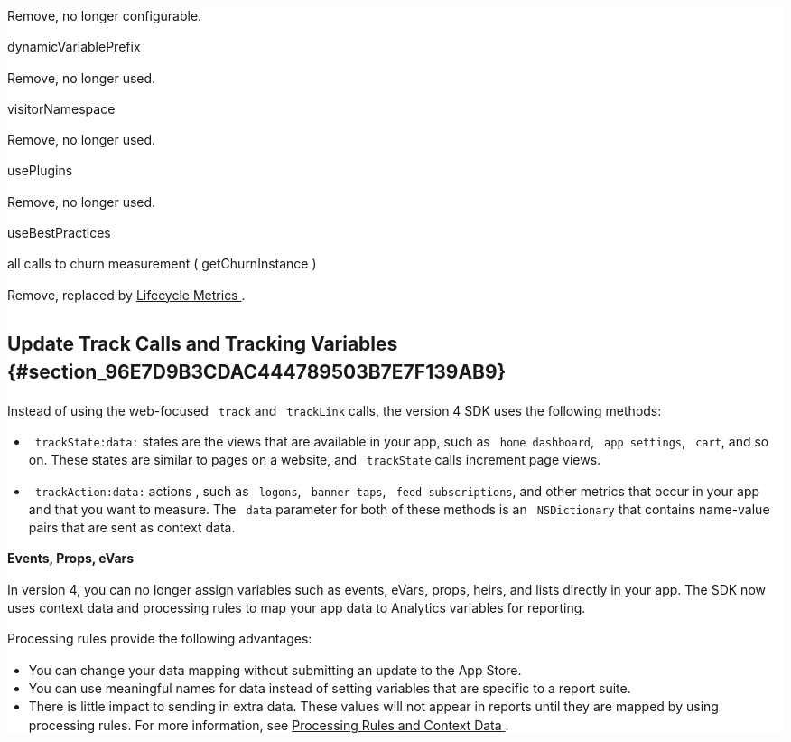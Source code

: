    <td colname="col2"> <p>Remove, no longer configurable. </p> </td> 
  </tr> 
  <tr> 
   <td colname="col1"> dynamicVariablePrefix </td> 
   <td colname="col2"> <p>Remove, no longer used. </p> </td> 
  </tr> 
  <tr> 
   <td colname="col1"> visitorNamespace </td> 
   <td colname="col2"> <p>Remove, no longer used. </p> </td> 
  </tr> 
  <tr> 
   <td colname="col1"> usePlugins </td> 
   <td colname="col2"> <p>Remove, no longer used. </p> </td> 
  </tr> 
  <tr> 
   <td colname="col1"> <p>useBestPractices </p> <p>all calls to churn measurement ( <span class="codeph"> getChurnInstance </span>) </p> </td> 
   <td colname="col2"> <p>Remove, replaced by <a href="../metrics.md#concept_77CA5CEB51D1418FB98EC7C044682A05" format="dita" scope="local"> Lifecycle Metrics </a>. </p> </td> 
  </tr> 
 </tbody> 
</table>


## Update Track Calls and Tracking Variables {#section_96E7D9B3CDAC444789503B7E7F139AB9}

Instead of using the web-focused ` track` and ` trackLink` calls, the version 4 SDK uses the following methods: 

* ` trackState:data:` states are the views that are available in your app, such as ` home dashboard`, ` app settings`, ` cart`, and so on. These states are similar to pages on a website, and ` trackState` calls increment page views. 

* ` trackAction:data:` actions , such as ` logons`, ` banner taps`, ` feed subscriptions`, and other metrics that occur in your app and that you want to measure.
The ` data` parameter for both of these methods is an ` NSDictionary` that contains name-value pairs that are sent as context data. 

**Events, Props, eVars** 

In version 4, you can no longer assign variables such as events, eVars, props, heirs, and lists directly in your app. The SDK now uses context data and processing rules to map your app data to Analytics variables for reporting. 

Processing rules provide the following advantages: 

* You can change your data mapping without submitting an update to the App Store.
* You can use meaningful names for data instead of setting variables that are specific to a report suite.
* There is little impact to sending in extra data. These values will not appear in reports until they are mapped by using processing rules. For more information, see [ Processing Rules and Context Data ](../getting_started/proc_rules.md#concept_4DAF0756D0DB43BD8C0627E023665FA5). 
